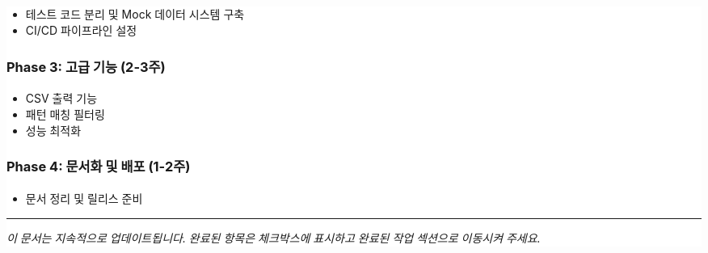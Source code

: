 - 테스트 코드 분리 및 Mock 데이터 시스템 구축
- CI/CD 파이프라인 설정

### Phase 3: 고급 기능 (2-3주)

- CSV 출력 기능
- 패턴 매칭 필터링
- 성능 최적화

### Phase 4: 문서화 및 배포 (1-2주)

- 문서 정리 및 릴리스 준비

---

_이 문서는 지속적으로 업데이트됩니다. 완료된 항목은 체크박스에 표시하고 완료된 작업 섹션으로 이동시켜 주세요._

